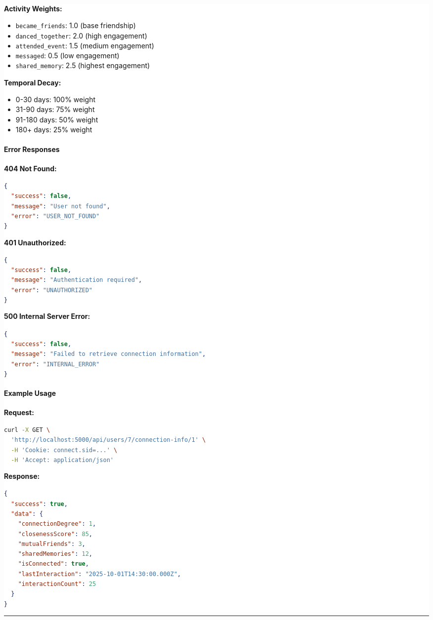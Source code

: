 **Activity Weights:**
- `became_friends`: 1.0 (base friendship)
- `danced_together`: 2.0 (high engagement)
- `attended_event`: 1.5 (medium engagement)
- `messaged`: 0.5 (low engagement)
- `shared_memory`: 2.5 (highest engagement)

**Temporal Decay:**
- 0-30 days: 100% weight
- 31-90 days: 75% weight
- 91-180 days: 50% weight
- 180+ days: 25% weight

#### Error Responses

**404 Not Found:**
```json
{
  "success": false,
  "message": "User not found",
  "error": "USER_NOT_FOUND"
}
```

**401 Unauthorized:**
```json
{
  "success": false,
  "message": "Authentication required",
  "error": "UNAUTHORIZED"
}
```

**500 Internal Server Error:**
```json
{
  "success": false,
  "message": "Failed to retrieve connection information",
  "error": "INTERNAL_ERROR"
}
```

#### Example Usage

**Request:**
```bash
curl -X GET \
  'http://localhost:5000/api/users/7/connection-info/1' \
  -H 'Cookie: connect.sid=...' \
  -H 'Accept: application/json'
```

**Response:**
```json
{
  "success": true,
  "data": {
    "connectionDegree": 1,
    "closenessScore": 85,
    "mutualFriends": 3,
    "sharedMemories": 12,
    "isConnected": true,
    "lastInteraction": "2025-10-01T14:30:00.000Z",
    "interactionCount": 25
  }
}
```

---